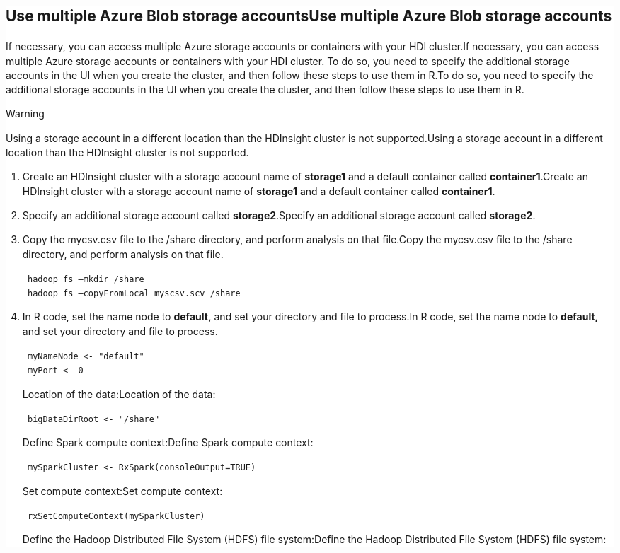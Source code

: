 ## <a name="use-multiple-azure-blob-storage-accounts"></a><span data-ttu-id="c4eb8-109">Use multiple Azure Blob storage accounts</span><span class="sxs-lookup"><span data-stu-id="c4eb8-109">Use multiple Azure Blob storage accounts</span></span>
<span data-ttu-id="c4eb8-110">If necessary, you can access multiple Azure storage accounts or containers with your HDI cluster.</span><span class="sxs-lookup"><span data-stu-id="c4eb8-110">If necessary, you can access multiple Azure storage accounts or containers with your HDI cluster.</span></span> <span data-ttu-id="c4eb8-111">To do so, you need to specify the additional storage accounts in the UI when you create the cluster, and then follow these steps to use them in R.</span><span class="sxs-lookup"><span data-stu-id="c4eb8-111">To do so, you need to specify the additional storage accounts in the UI when you create the cluster, and then follow these steps to use them in R.</span></span>

> [!WARNING]
> <span data-ttu-id="c4eb8-112">Using a storage account in a different location than the HDInsight cluster is not supported.</span><span class="sxs-lookup"><span data-stu-id="c4eb8-112">Using a storage account in a different location than the HDInsight cluster is not supported.</span></span>

1. <span data-ttu-id="c4eb8-113">Create an HDInsight cluster with a storage account name of **storage1** and a default container called **container1**.</span><span class="sxs-lookup"><span data-stu-id="c4eb8-113">Create an HDInsight cluster with a storage account name of **storage1** and a default container called **container1**.</span></span>
2. <span data-ttu-id="c4eb8-114">Specify an additional storage account called **storage2**.</span><span class="sxs-lookup"><span data-stu-id="c4eb8-114">Specify an additional storage account called **storage2**.</span></span>  
3. <span data-ttu-id="c4eb8-115">Copy the mycsv.csv file to the /share directory, and perform analysis on that file.</span><span class="sxs-lookup"><span data-stu-id="c4eb8-115">Copy the mycsv.csv file to the /share directory, and perform analysis on that file.</span></span>  

        hadoop fs –mkdir /share
        hadoop fs –copyFromLocal myscsv.scv /share  

4. <span data-ttu-id="c4eb8-116">In R code, set the name node to **default,** and set your directory and file to process.</span><span class="sxs-lookup"><span data-stu-id="c4eb8-116">In R code, set the name node to **default,** and set your directory and file to process.</span></span>  

        myNameNode <- "default"
        myPort <- 0

    <span data-ttu-id="c4eb8-117">Location of the data:</span><span class="sxs-lookup"><span data-stu-id="c4eb8-117">Location of the data:</span></span>  

        bigDataDirRoot <- "/share"  

    <span data-ttu-id="c4eb8-118">Define Spark compute context:</span><span class="sxs-lookup"><span data-stu-id="c4eb8-118">Define Spark compute context:</span></span>

        mySparkCluster <- RxSpark(consoleOutput=TRUE)

    <span data-ttu-id="c4eb8-119">Set compute context:</span><span class="sxs-lookup"><span data-stu-id="c4eb8-119">Set compute context:</span></span>

        rxSetComputeContext(mySparkCluster)

    <span data-ttu-id="c4eb8-120">Define the Hadoop Distributed File System (HDFS) file system:</span><span class="sxs-lookup"><span data-stu-id="c4eb8-120">Define the Hadoop Distributed File System (HDFS) file system:</span></span>
